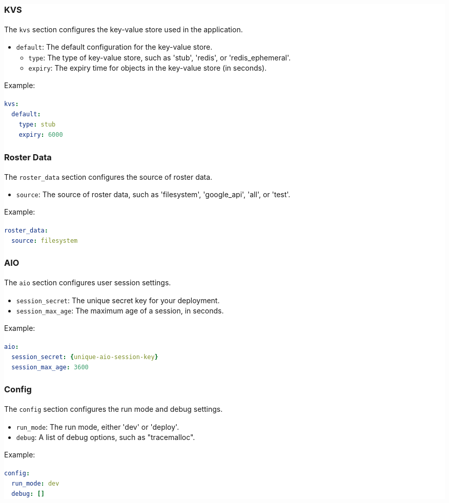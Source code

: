 ### KVS

The `kvs` section configures the key-value store used in the application.

- `default`: The default configuration for the key-value store.
  - `type`: The type of key-value store, such as 'stub', 'redis', or 'redis_ephemeral'.
  - `expiry`: The expiry time for objects in the key-value store (in seconds).

Example:

```yaml
kvs:
  default:
    type: stub
    expiry: 6000
```

### Roster Data

The `roster_data` section configures the source of roster data.

- `source`: The source of roster data, such as 'filesystem', 'google_api', 'all', or 'test'.

Example:

```yaml
roster_data:
  source: filesystem
```

### AIO

The `aio` section configures user session settings.

- `session_secret`: The unique secret key for your deployment.
- `session_max_age`: The maximum age of a session, in seconds.

Example:

```yaml
aio:
  session_secret: {unique-aio-session-key}
  session_max_age: 3600
```

### Config

The `config` section configures the run mode and debug settings.

- `run_mode`: The run mode, either 'dev' or 'deploy'.
- `debug`: A list of debug options, such as "tracemalloc".

Example:

```yaml
config:
  run_mode: dev
  debug: []
```
